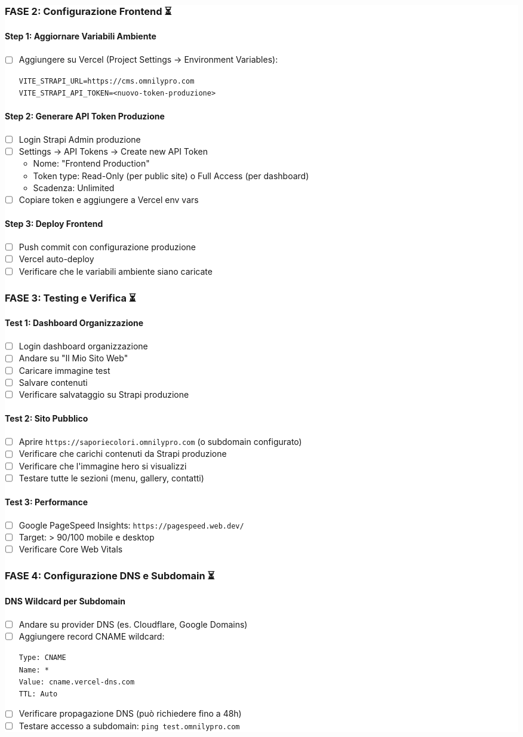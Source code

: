 ### **FASE 2: Configurazione Frontend** ⏳

#### **Step 1: Aggiornare Variabili Ambiente**
- [ ] Aggiungere su Vercel (Project Settings → Environment Variables):
  ```env
  VITE_STRAPI_URL=https://cms.omnilypro.com
  VITE_STRAPI_API_TOKEN=<nuovo-token-produzione>
  ```

#### **Step 2: Generare API Token Produzione**
- [ ] Login Strapi Admin produzione
- [ ] Settings → API Tokens → Create new API Token
  - Nome: "Frontend Production"
  - Token type: Read-Only (per public site) o Full Access (per dashboard)
  - Scadenza: Unlimited
- [ ] Copiare token e aggiungere a Vercel env vars

#### **Step 3: Deploy Frontend**
- [ ] Push commit con configurazione produzione
- [ ] Vercel auto-deploy
- [ ] Verificare che le variabili ambiente siano caricate

### **FASE 3: Testing e Verifica** ⏳

#### **Test 1: Dashboard Organizzazione**
- [ ] Login dashboard organizzazione
- [ ] Andare su "Il Mio Sito Web"
- [ ] Caricare immagine test
- [ ] Salvare contenuti
- [ ] Verificare salvataggio su Strapi produzione

#### **Test 2: Sito Pubblico**
- [ ] Aprire `https://saporiecolori.omnilypro.com` (o subdomain configurato)
- [ ] Verificare che carichi contenuti da Strapi produzione
- [ ] Verificare che l'immagine hero si visualizzi
- [ ] Testare tutte le sezioni (menu, gallery, contatti)

#### **Test 3: Performance**
- [ ] Google PageSpeed Insights: `https://pagespeed.web.dev/`
- [ ] Target: > 90/100 mobile e desktop
- [ ] Verificare Core Web Vitals

### **FASE 4: Configurazione DNS e Subdomain** ⏳

#### **DNS Wildcard per Subdomain**
- [ ] Andare su provider DNS (es. Cloudflare, Google Domains)
- [ ] Aggiungere record CNAME wildcard:
  ```
  Type: CNAME
  Name: *
  Value: cname.vercel-dns.com
  TTL: Auto
  ```
- [ ] Verificare propagazione DNS (può richiedere fino a 48h)
- [ ] Testare accesso a subdomain: `ping test.omnilypro.com`
